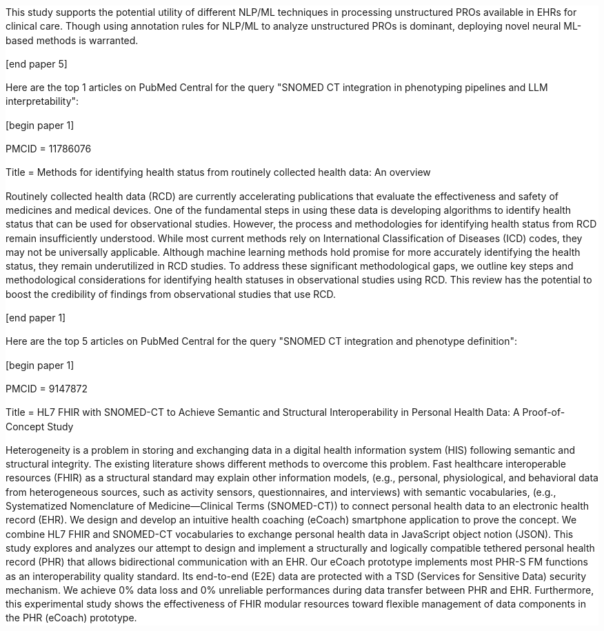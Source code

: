 This study supports the potential utility of different NLP/ML techniques in processing unstructured PROs available in EHRs for clinical care. Though using annotation rules for NLP/ML to analyze unstructured PROs is dominant, deploying novel neural ML-based methods is warranted.

[end paper 5]



Here are the top 1 articles on PubMed Central for the query "SNOMED CT integration in phenotyping pipelines and LLM interpretability":

[begin paper 1]

PMCID = 11786076

Title = Methods for identifying health status from routinely collected health data: An overview

Routinely collected health data (RCD) are currently accelerating publications that evaluate the effectiveness and safety of medicines and medical devices. One of the fundamental steps in using these data is developing algorithms to identify health status that can be used for observational studies. However, the process and methodologies for identifying health status from RCD remain insufficiently understood. While most current methods rely on International Classification of Diseases (ICD) codes, they may not be universally applicable. Although machine learning methods hold promise for more accurately identifying the health status, they remain underutilized in RCD studies. To address these significant methodological gaps, we outline key steps and methodological considerations for identifying health statuses in observational studies using RCD. This review has the potential to boost the credibility of findings from observational studies that use RCD.

[end paper 1]



Here are the top 5 articles on PubMed Central for the query "SNOMED CT integration and phenotype definition":

[begin paper 1]

PMCID = 9147872

Title = HL7 FHIR with SNOMED-CT to Achieve Semantic and Structural Interoperability in Personal Health Data: A Proof-of-Concept Study

Heterogeneity is a problem in storing and exchanging data in a digital health information system (HIS) following semantic and structural integrity. The existing literature shows different methods to overcome this problem. Fast healthcare interoperable resources (FHIR) as a structural standard may explain other information models, (e.g., personal, physiological, and behavioral data from heterogeneous sources, such as activity sensors, questionnaires, and interviews) with semantic vocabularies, (e.g., Systematized Nomenclature of Medicine—Clinical Terms (SNOMED-CT)) to connect personal health data to an electronic health record (EHR). We design and develop an intuitive health coaching (eCoach) smartphone application to prove the concept. We combine HL7 FHIR and SNOMED-CT vocabularies to exchange personal health data in JavaScript object notion (JSON). This study explores and analyzes our attempt to design and implement a structurally and logically compatible tethered personal health record (PHR) that allows bidirectional communication with an EHR. Our eCoach prototype implements most PHR-S FM functions as an interoperability quality standard. Its end-to-end (E2E) data are protected with a TSD (Services for Sensitive Data) security mechanism. We achieve 0% data loss and 0% unreliable performances during data transfer between PHR and EHR. Furthermore, this experimental study shows the effectiveness of FHIR modular resources toward flexible management of data components in the PHR (eCoach) prototype.
